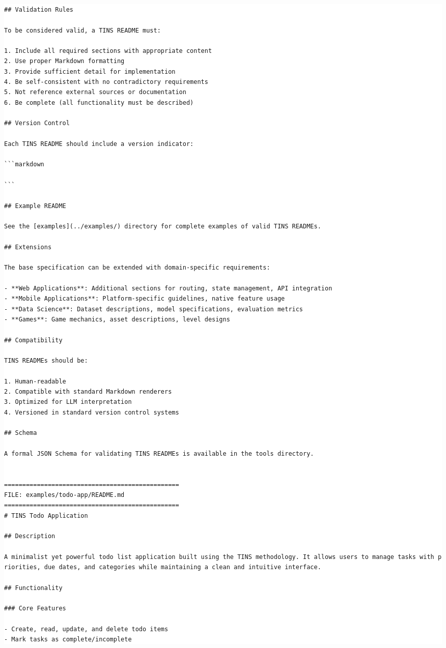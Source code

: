 ````
## Validation Rules

To be considered valid, a TINS README must:

1. Include all required sections with appropriate content
2. Use proper Markdown formatting
3. Provide sufficient detail for implementation
4. Be self-consistent with no contradictory requirements
5. Not reference external sources or documentation
6. Be complete (all functionality must be described)

## Version Control

Each TINS README should include a version indicator:

```markdown

```

## Example README

See the [examples](../examples/) directory for complete examples of valid TINS READMEs.

## Extensions

The base specification can be extended with domain-specific requirements:

- **Web Applications**: Additional sections for routing, state management, API integration
- **Mobile Applications**: Platform-specific guidelines, native feature usage
- **Data Science**: Dataset descriptions, model specifications, evaluation metrics
- **Games**: Game mechanics, asset descriptions, level designs

## Compatibility

TINS READMEs should be:

1. Human-readable
2. Compatible with standard Markdown renderers
3. Optimized for LLM interpretation
4. Versioned in standard version control systems

## Schema

A formal JSON Schema for validating TINS READMEs is available in the tools directory.


================================================
FILE: examples/todo-app/README.md
================================================
# TINS Todo Application

## Description

A minimalist yet powerful todo list application built using the TINS methodology. It allows users to manage tasks with priorities, due dates, and categories while maintaining a clean and intuitive interface.

## Functionality

### Core Features

- Create, read, update, and delete todo items
- Mark tasks as complete/incomplete
````